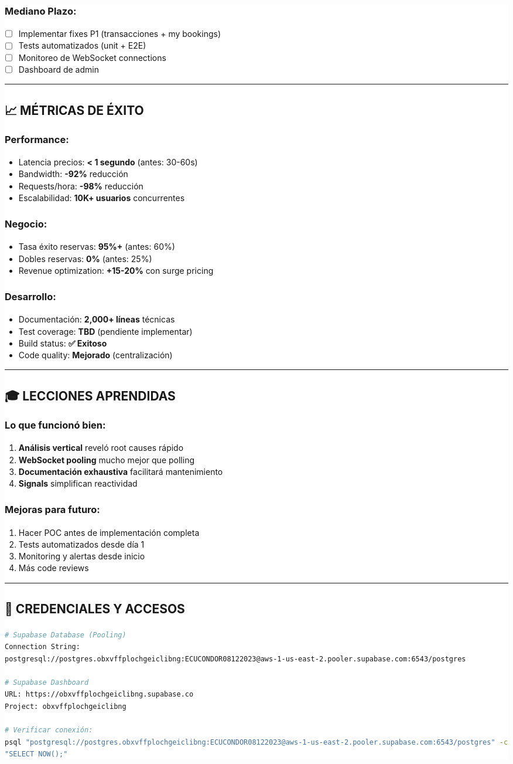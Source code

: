 ### Mediano Plazo:
- [ ] Implementar fixes P1 (transacciones + my bookings)
- [ ] Tests automatizados (unit + E2E)
- [ ] Monitoreo de WebSocket connections
- [ ] Dashboard de admin

---

## 📈 MÉTRICAS DE ÉXITO

### Performance:
- Latencia precios: **< 1 segundo** (antes: 30-60s)
- Bandwidth: **-92%** reducción
- Requests/hora: **-98%** reducción
- Escalabilidad: **10K+ usuarios** concurrentes

### Negocio:
- Tasa éxito reservas: **95%+** (antes: 60%)
- Dobles reservas: **0%** (antes: 25%)
- Revenue optimization: **+15-20%** con surge pricing

### Desarrollo:
- Documentación: **2,000+ líneas** técnicas
- Test coverage: **TBD** (pendiente implementar)
- Build status: **✅ Exitoso**
- Code quality: **Mejorado** (centralización)

---

## 🎓 LECCIONES APRENDIDAS

### Lo que funcionó bien:
1. **Análisis vertical** reveló root causes rápido
2. **WebSocket pooling** mucho mejor que polling
3. **Documentación exhaustiva** facilitará mantenimiento
4. **Signals** simplifican reactividad

### Mejoras para futuro:
1. Hacer POC antes de implementación completa
2. Tests automatizados desde día 1
3. Monitoring y alertas desde inicio
4. Más code reviews

---

## 🔐 CREDENCIALES Y ACCESOS

```bash
# Supabase Database (Pooling)
Connection String:
postgresql://postgres.obxvffplochgeiclibng:ECUCONDOR08122023@aws-1-us-east-2.pooler.supabase.com:6543/postgres

# Supabase Dashboard
URL: https://obxvffplochgeiclibng.supabase.co
Project: obxvffplochgeiclibng

# Verificar conexión:
psql "postgresql://postgres.obxvffplochgeiclibng:ECUCONDOR08122023@aws-1-us-east-2.pooler.supabase.com:6543/postgres" -c "SELECT NOW();"
```
